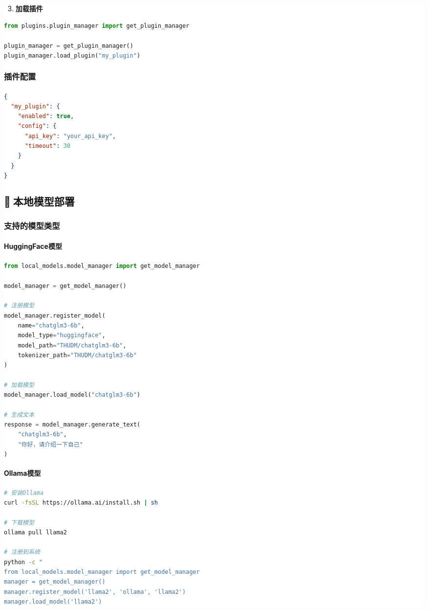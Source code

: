 3. **加载插件**
```python
from plugins.plugin_manager import get_plugin_manager

plugin_manager = get_plugin_manager()
plugin_manager.load_plugin("my_plugin")
```

### 插件配置

```json
{
  "my_plugin": {
    "enabled": true,
    "config": {
      "api_key": "your_api_key",
      "timeout": 30
    }
  }
}
```

## 🤖 本地模型部署

### 支持的模型类型

#### HuggingFace模型
```python
from local_models.model_manager import get_model_manager

model_manager = get_model_manager()

# 注册模型
model_manager.register_model(
    name="chatglm3-6b",
    model_type="huggingface",
    model_path="THUDM/chatglm3-6b",
    tokenizer_path="THUDM/chatglm3-6b"
)

# 加载模型
model_manager.load_model("chatglm3-6b")

# 生成文本
response = model_manager.generate_text(
    "chatglm3-6b", 
    "你好，请介绍一下自己"
)
```

#### Ollama模型
```bash
# 安装Ollama
curl -fsSL https://ollama.ai/install.sh | sh

# 下载模型
ollama pull llama2

# 注册到系统
python -c "
from local_models.model_manager import get_model_manager
manager = get_model_manager()
manager.register_model('llama2', 'ollama', 'llama2')
manager.load_model('llama2')
```